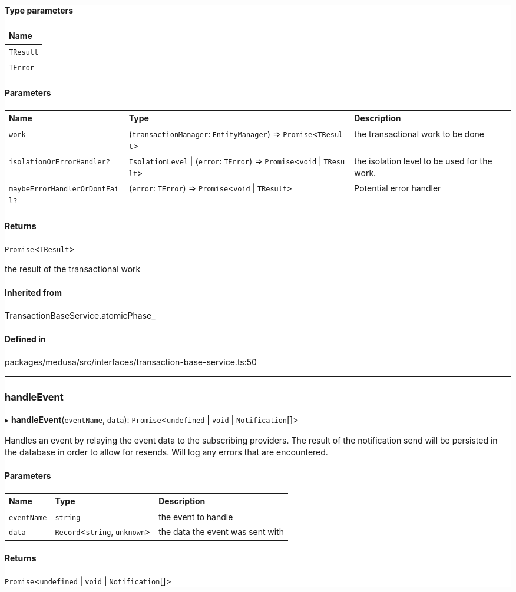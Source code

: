 #### Type parameters

| Name |
| :------ |
| `TResult` |
| `TError` |

#### Parameters

| Name | Type | Description |
| :------ | :------ | :------ |
| `work` | (`transactionManager`: `EntityManager`) => `Promise`<`TResult`\> | the transactional work to be done |
| `isolationOrErrorHandler?` | `IsolationLevel` \| (`error`: `TError`) => `Promise`<`void` \| `TResult`\> | the isolation level to be used for the work. |
| `maybeErrorHandlerOrDontFail?` | (`error`: `TError`) => `Promise`<`void` \| `TResult`\> | Potential error handler |

#### Returns

`Promise`<`TResult`\>

the result of the transactional work

#### Inherited from

TransactionBaseService.atomicPhase\_

#### Defined in

[packages/medusa/src/interfaces/transaction-base-service.ts:50](https://github.com/cloudnepal/medusa/blob/f7126fc9/packages/medusa/src/interfaces/transaction-base-service.ts#L50)

___

### handleEvent

▸ **handleEvent**(`eventName`, `data`): `Promise`<`undefined` \| `void` \| `Notification`[]\>

Handles an event by relaying the event data to the subscribing providers.
The result of the notification send will be persisted in the database in
order to allow for resends. Will log any errors that are encountered.

#### Parameters

| Name | Type | Description |
| :------ | :------ | :------ |
| `eventName` | `string` | the event to handle |
| `data` | `Record`<`string`, `unknown`\> | the data the event was sent with |

#### Returns

`Promise`<`undefined` \| `void` \| `Notification`[]\>
